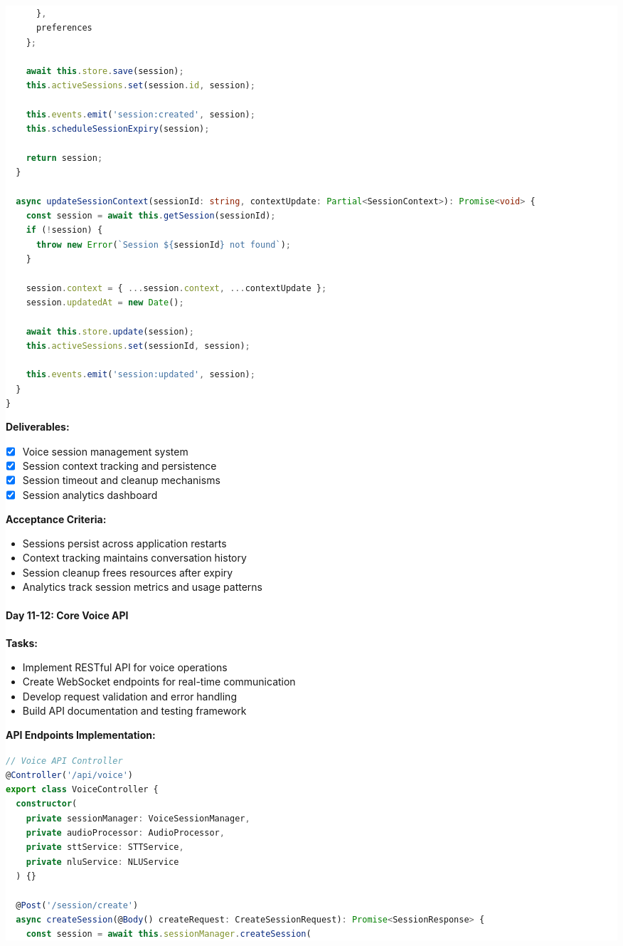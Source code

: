 ```typescript
      },
      preferences
    };

    await this.store.save(session);
    this.activeSessions.set(session.id, session);

    this.events.emit('session:created', session);
    this.scheduleSessionExpiry(session);

    return session;
  }

  async updateSessionContext(sessionId: string, contextUpdate: Partial<SessionContext>): Promise<void> {
    const session = await this.getSession(sessionId);
    if (!session) {
      throw new Error(`Session ${sessionId} not found`);
    }

    session.context = { ...session.context, ...contextUpdate };
    session.updatedAt = new Date();

    await this.store.update(session);
    this.activeSessions.set(sessionId, session);

    this.events.emit('session:updated', session);
  }
}
```

**Deliverables:**
- [x] Voice session management system
- [x] Session context tracking and persistence
- [x] Session timeout and cleanup mechanisms
- [x] Session analytics dashboard

**Acceptance Criteria:**
- Sessions persist across application restarts
- Context tracking maintains conversation history
- Session cleanup frees resources after expiry
- Analytics track session metrics and usage patterns

#### Day 11-12: Core Voice API
**Tasks:**
- Implement RESTful API for voice operations
- Create WebSocket endpoints for real-time communication
- Develop request validation and error handling
- Build API documentation and testing framework

**API Endpoints Implementation:**
```typescript
// Voice API Controller
@Controller('/api/voice')
export class VoiceController {
  constructor(
    private sessionManager: VoiceSessionManager,
    private audioProcessor: AudioProcessor,
    private sttService: STTService,
    private nluService: NLUService
  ) {}

  @Post('/session/create')
  async createSession(@Body() createRequest: CreateSessionRequest): Promise<SessionResponse> {
    const session = await this.sessionManager.createSession(
```